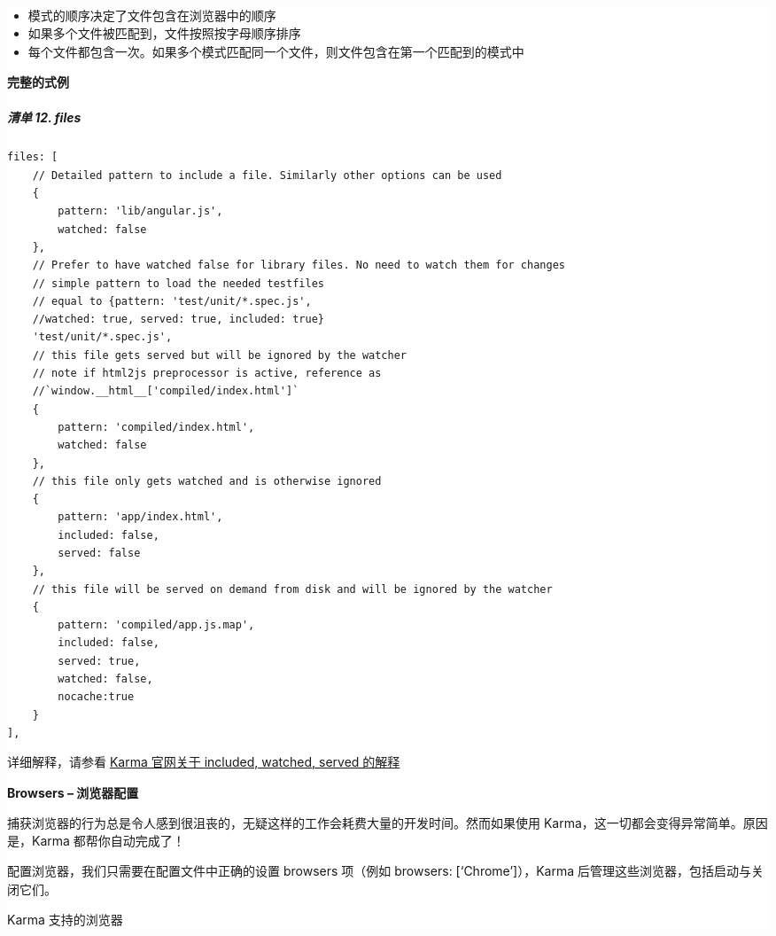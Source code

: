 *   模式的顺序决定了文件包含在浏览器中的顺序
*   如果多个文件被匹配到，文件按照按字母顺序排序
*   每个文件都包含一次。如果多个模式匹配同一个文件，则文件包含在第一个匹配到的模式中

**完整的式例**

##### 清单 12\. files

```
files: [
    // Detailed pattern to include a file. Similarly other options can be used
    {
        pattern: 'lib/angular.js',
        watched: false
    },
    // Prefer to have watched false for library files. No need to watch them for changes
    // simple pattern to load the needed testfiles
    // equal to {pattern: 'test/unit/*.spec.js',
    //watched: true, served: true, included: true}
    'test/unit/*.spec.js',
    // this file gets served but will be ignored by the watcher
    // note if html2js preprocessor is active, reference as
    //`window.__html__['compiled/index.html']`
    {
        pattern: 'compiled/index.html',
        watched: false
    },
    // this file only gets watched and is otherwise ignored
    {
        pattern: 'app/index.html',
        included: false,
        served: false
    },
    // this file will be served on demand from disk and will be ignored by the watcher
    {
        pattern: 'compiled/app.js.map',
        included: false,
        served: true,
        watched: false,
        nocache:true
    }
], 
```

详细解释，请参看 [Karma 官网关于 included, watched, served 的解释](http://karma-runner.github.io/1.0/config/files.html)

**Browsers – 浏览器配置**

捕获浏览器的行为总是令人感到很沮丧的，无疑这样的工作会耗费大量的开发时间。然而如果使用 Karma，这一切都会变得异常简单。原因是，Karma 都帮你自动完成了！

配置浏览器，我们只需要在配置文件中正确的设置 browsers 项（例如 browsers: [‘Chrome’]），Karma 后管理这些浏览器，包括启动与关闭它们。

Karma 支持的浏览器
